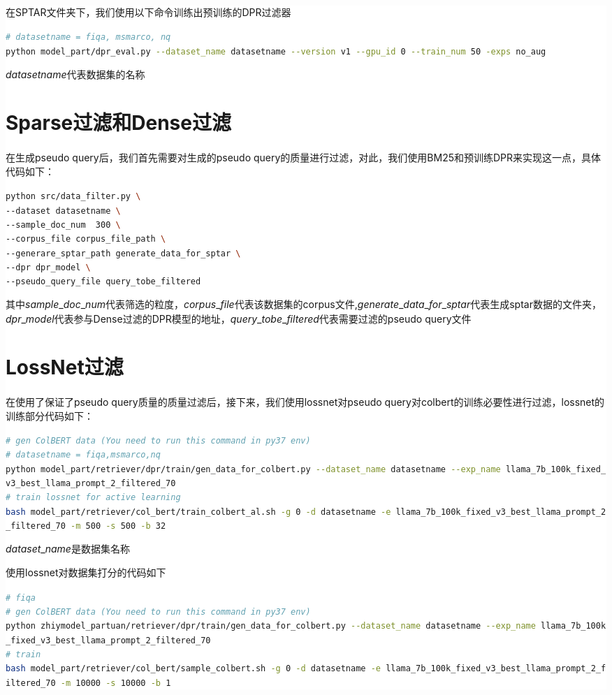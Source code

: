 在SPTAR文件夹下，我们使用以下命令训练出预训练的DPR过滤器

```bash
# datasetname = fiqa, msmarco, nq
python model_part/dpr_eval.py --dataset_name datasetname --version v1 --gpu_id 0 --train_num 50 -exps no_aug
```

$datasetname$代表数据集的名称

# Sparse过滤和Dense过滤

在生成pseudo query后，我们首先需要对生成的pseudo query的质量进行过滤，对此，我们使用BM25和预训练DPR来实现这一点，具体代码如下：

```bash
python src/data_filter.py \
--dataset datasetname \
--sample_doc_num  300 \
--corpus_file corpus_file_path \
--generare_sptar_path generate_data_for_sptar \
--dpr dpr_model \
--pseudo_query_file query_tobe_filtered
```

其中$sample\_doc\_num$代表筛选的粒度，$corpus\_file$代表该数据集的corpus文件,$generate\_data\_for\_sptar$代表生成sptar数据的文件夹，$dpr\_model$代表参与Dense过滤的DPR模型的地址，$query\_tobe\_filtered$代表需要过滤的pseudo query文件

# LossNet过滤

在使用了保证了pseudo query质量的质量过滤后，接下来，我们使用lossnet对pseudo query对colbert的训练必要性进行过滤，lossnet的训练部分代码如下：

```bash
# gen ColBERT data (You need to run this command in py37 env)
# datasetname = fiqa,msmarco,nq
python model_part/retriever/dpr/train/gen_data_for_colbert.py --dataset_name datasetname --exp_name llama_7b_100k_fixed_v3_best_llama_prompt_2_filtered_70
# train lossnet for active learning
bash model_part/retriever/col_bert/train_colbert_al.sh -g 0 -d datasetname -e llama_7b_100k_fixed_v3_best_llama_prompt_2_filtered_70 -m 500 -s 500 -b 32
```

$dataset\_name$是数据集名称

使用lossnet对数据集打分的代码如下

```bash
# fiqa
# gen ColBERT data (You need to run this command in py37 env)
python zhiymodel_partuan/retriever/dpr/train/gen_data_for_colbert.py --dataset_name datasetname --exp_name llama_7b_100k_fixed_v3_best_llama_prompt_2_filtered_70
# train
bash model_part/retriever/col_bert/sample_colbert.sh -g 0 -d datasetname -e llama_7b_100k_fixed_v3_best_llama_prompt_2_filtered_70 -m 10000 -s 10000 -b 1

```
